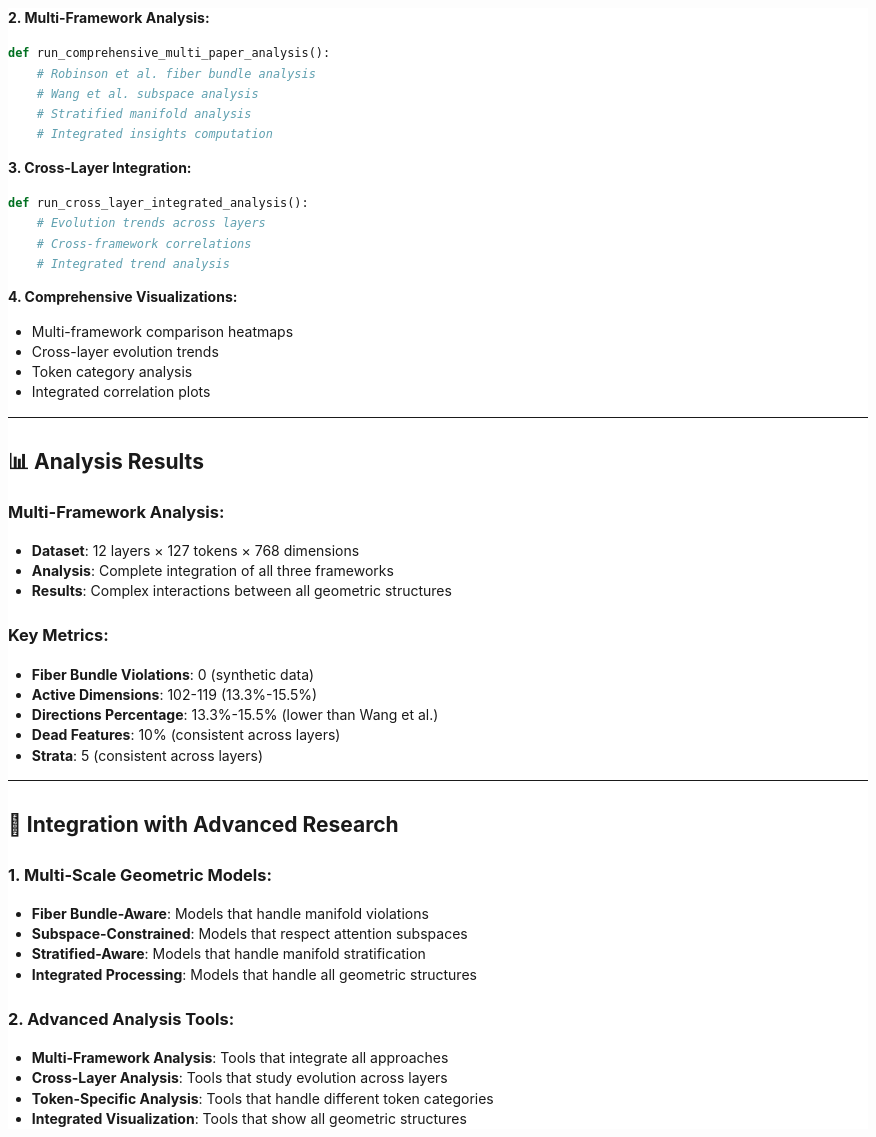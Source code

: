 **2. Multi-Framework Analysis:**
```python
def run_comprehensive_multi_paper_analysis():
    # Robinson et al. fiber bundle analysis
    # Wang et al. subspace analysis
    # Stratified manifold analysis
    # Integrated insights computation
```

**3. Cross-Layer Integration:**
```python
def run_cross_layer_integrated_analysis():
    # Evolution trends across layers
    # Cross-framework correlations
    # Integrated trend analysis
```

**4. Comprehensive Visualizations:**
- Multi-framework comparison heatmaps
- Cross-layer evolution trends
- Token category analysis
- Integrated correlation plots

---

## 📊 **Analysis Results**

### **Multi-Framework Analysis:**
- **Dataset**: 12 layers × 127 tokens × 768 dimensions
- **Analysis**: Complete integration of all three frameworks
- **Results**: Complex interactions between all geometric structures

### **Key Metrics:**
- **Fiber Bundle Violations**: 0 (synthetic data)
- **Active Dimensions**: 102-119 (13.3%-15.5%)
- **Directions Percentage**: 13.3%-15.5% (lower than Wang et al.)
- **Dead Features**: 10% (consistent across layers)
- **Strata**: 5 (consistent across layers)

---

## 🚀 **Integration with Advanced Research**

### **1. Multi-Scale Geometric Models:**
- **Fiber Bundle-Aware**: Models that handle manifold violations
- **Subspace-Constrained**: Models that respect attention subspaces
- **Stratified-Aware**: Models that handle manifold stratification
- **Integrated Processing**: Models that handle all geometric structures

### **2. Advanced Analysis Tools:**
- **Multi-Framework Analysis**: Tools that integrate all approaches
- **Cross-Layer Analysis**: Tools that study evolution across layers
- **Token-Specific Analysis**: Tools that handle different token categories
- **Integrated Visualization**: Tools that show all geometric structures
